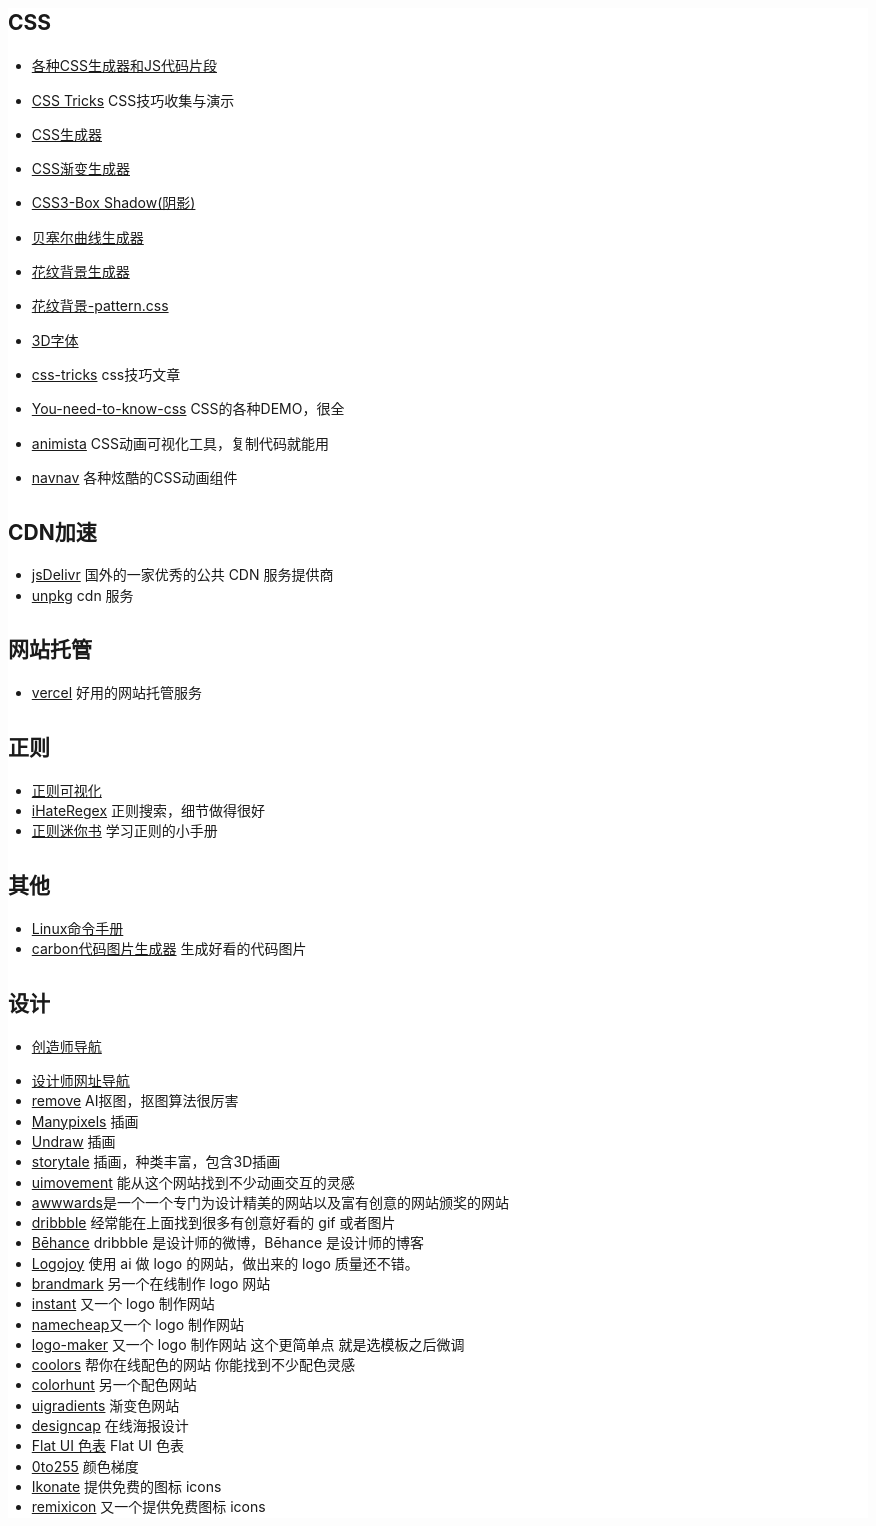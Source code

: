 ## CSS

* [各种CSS生成器和JS代码片段](https://juejin.cn/post/7030572979868139551?utm_source=gold_browser_extension)

* [CSS Tricks](http://css-tricks.neatbang.com/) CSS技巧收集与演示
* [CSS生成器](https://neumorphism.io/)
* [CSS渐变生成器](https://www.colorzilla.com/gradient-editor/)
* [CSS3-Box Shadow(阴影)](https://www.html.cn/tool/css3Preview/Box-Shadow.html)
* [贝塞尔曲线生成器 ](https://cubic-bezier.com)
* [花纹背景生成器](http://www.heropatterns.com/)
* [花纹背景-pattern.css](https://github.com/bansal-io/pattern.css)
* [3D字体](https://bennettfeely.com/ztext/)
* [css-tricks](https://css-tricks.com/) css技巧文章
* [You-need-to-know-css](https://lhammer.cn/You-need-to-know-css/#/zh-cn/) CSS的各种DEMO，很全
* [animista](https://animista.net/) CSS动画可视化工具，复制代码就能用
* [navnav](http://navnav.co/) 各种炫酷的CSS动画组件

## CDN加速

* [jsDelivr](http://www.jsdelivr.com/) 国外的一家优秀的公共 CDN 服务提供商
* [unpkg](https://unpkg.com/) cdn 服务

## 网站托管

- [vercel](https://vercel.com/) 好用的网站托管服务

## 正则

* [正则可视化](https://regex101.com/)
* [iHateRegex](https://ihateregex.io/) 正则搜索，细节做得很好
* [正则迷你书](https://github.com/qdlaoyao/js-regex-mini-book) 学习正则的小手册

## 其他

* [Linux命令手册](https://ipcmen.com/)
* [carbon代码图片生成器](https://carbon.now.sh/) 生成好看的代码图片

## 设计

- [创造师导航](http://chuangzaoshi.com/)
* [设计师网址导航](http://hao.uisdc.com/)
* [remove](https://www.remove.bg/zh) AI抠图，抠图算法很厉害
* [Manypixels](https://www.manypixels.co/gallery/) 插画
* [Undraw](https://undraw.co/illustrations) 插画
* [storytale](https://storytale.io/) 插画，种类丰富，包含3D插画
* [uimovement](https://uimovement.com/) 能从这个网站找到不少动画交互的灵感
* [awwwards](https://www.awwwards.com/)是一个一个专门为设计精美的网站以及富有创意的网站颁奖的网站
* [dribbble](https://dribbble.com/) 经常能在上面找到很多有创意好看的 gif 或者图片
* [Bēhance](https://www.behance.net/) dribbble 是设计师的微博，Bēhance 是设计师的博客
* [Logojoy](https://logojoy.com/) 使用 ai 做 logo 的网站，做出来的 logo 质量还不错。
* [brandmark](http://brandmark.io/) 另一个在线制作 logo 网站
* [instant](https://instantlogodesign.com/) 又一个 logo 制作网站
* [namecheap](https://www.namecheap.com/logo-maker/app/)又一个 logo 制作网站
* [logo-maker](https://www.designevo.com/logo-maker/) 又一个 logo 制作网站 这个更简单点 就是选模板之后微调
* [coolors](https://coolors.co/) 帮你在线配色的网站 你能找到不少配色灵感
* [colorhunt](http://colorhunt.co/) 另一个配色网站
* [uigradients](https://uigradients.com/#SummerDog) 渐变色网站
* [designcap](https://www.designcap.com/) 在线海报设计
* [Flat UI 色表](https://flatuicolors.com/) Flat UI 色表
* [0to255](https://www.0to255.com/) 颜色梯度
* [Ikonate](https://github.com/mikolajdobrucki/ikonate) 提供免费的图标 icons
* [remixicon](https://remixicon.com/) 又一个提供免费图标 icons